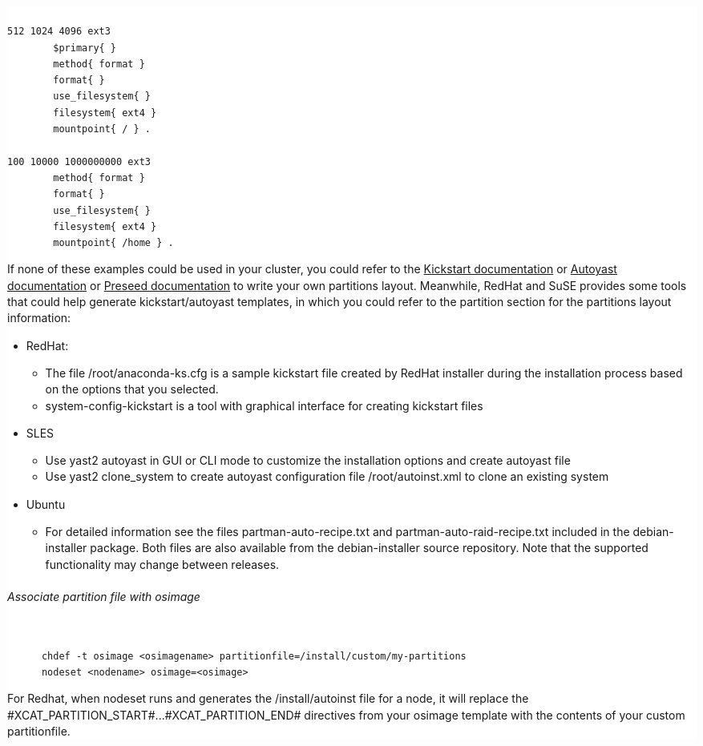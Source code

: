 ~~~~

512 1024 4096 ext3
        $primary{ }
        method{ format }
        format{ }
        use_filesystem{ }
        filesystem{ ext4 }
        mountpoint{ / } .

100 10000 1000000000 ext3
        method{ format }
        format{ }
        use_filesystem{ }
        filesystem{ ext4 }
        mountpoint{ /home } .

~~~~

If none of these examples could be used in your cluster, you could refer to the [Kickstart documentation](http://fedoraproject.org/wiki/Anaconda/Kickstart#part_or_partition) or [Autoyast documentation](https://doc.opensuse.org/projects/autoyast/configuration.html#CreateProfile.Partitioning) or [Preseed documentation](https://www.debian.org/releases/stable/i386/apbs04.html.en#preseed-partman) to write your own partitions layout. Meanwhile, RedHat and SuSE provides some tools that could help generate kickstart/autoyast templates, in which you could refer to the partition section for the partitions layout information:

* RedHat:
    * The file /root/anaconda-ks.cfg is a sample kickstart file created by RedHat installer during the installation process based on the options that you selected.
    * system-config-kickstart is a tool with graphical interface for creating kickstart files
  
* SLES
    * Use yast2 autoyast in GUI or CLI mode to customize the installation options and create autoyast file
    * Use yast2 clone_system to create autoyast configuration file /root/autoinst.xml to clone an existing system

* Ubuntu
    * For detailed information see the files partman-auto-recipe.txt and partman-auto-raid-recipe.txt included in the debian-installer package. Both files are also available from the debian-installer source repository. Note that the supported functionality may change between releases.

###### Associate partition file with osimage 

~~~~      

      chdef -t osimage <osimagename> partitionfile=/install/custom/my-partitions
      nodeset <nodename> osimage=<osimage>
~~~~      

For Redhat, when nodeset runs and generates the /install/autoinst file for a node, it will replace the #XCAT_PARTITION_START#...#XCAT_PARTITION_END# directives from your osimage template with the contents of your custom partitionfile. 
